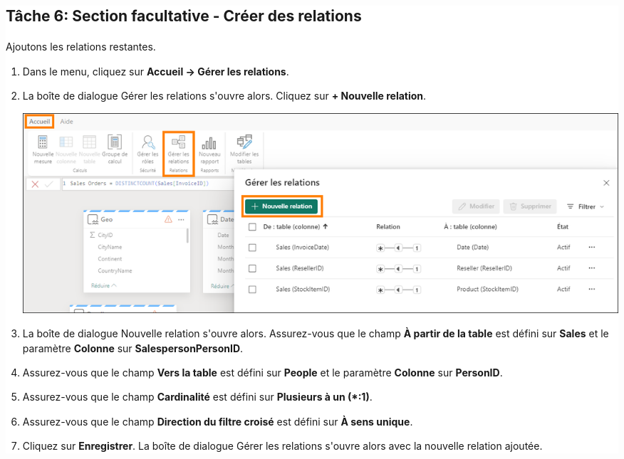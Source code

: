 ## Tâche 6: Section facultative - Créer des relations

Ajoutons les relations restantes.

1. Dans le menu, cliquez sur **Accueil -> Gérer les relations**.

2. La boîte de dialogue Gérer les relations s'ouvre alors. Cliquez sur
    **+ Nouvelle relation**.

    ![](../media/lab-06/image28.png)

3. La boîte de dialogue Nouvelle relation s'ouvre alors. Assurez-vous
    que le champ **À partir de la table** est défini sur **Sales** et le
    paramètre **Colonne** sur **SalespersonPersonID**.

4. Assurez-vous que le champ **Vers la table** est défini sur
    **People** et le paramètre **Colonne** sur **PersonID**.

5. Assurez-vous que le champ **Cardinalité** est défini sur **Plusieurs
    à un (*:1)**.

6. Assurez-vous que le champ **Direction du filtre croisé** est défini
    sur **À sens unique**.

7. Cliquez sur **Enregistrer**. La boîte de dialogue Gérer les
    relations s'ouvre alors avec la nouvelle relation ajoutée.
